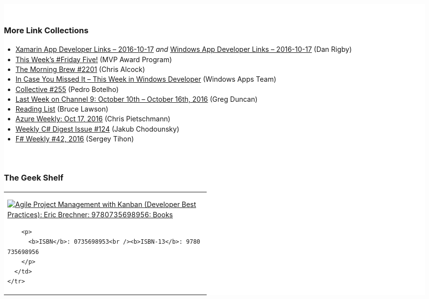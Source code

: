 &nbsp;

### <a name="links"></a>More Link Collections

  * <a href="http://allaboutxamarin.com/2016/10/xamarin-app-developer-links-2016-10-17/" target="_blank">Xamarin App Developer Links &#8211; 2016-10-17</a> _and_ <a href="http://windowsappdev.com/2016/10/windows-app-developer-links-2016-10-17/" target="_blank">Windows App Developer Links &#8211; 2016-10-17</a> (Dan Rigby)
  * <a href="https://blogs.msdn.microsoft.com/mvpawardprogram/2016/10/14/this-weeks-friday-five/" target="_blank">This Week’s #Friday Five!</a> (MVP Award Program)
  * <a href="http://feedproxy.google.com/~r/ReflectivePerspective/~3/gGYtmQiTD-4/" target="_blank">The Morning Brew #2201</a> (Chris Alcock)
  * <a href="http://blogs.windows.com/buildingapps/2016/10/14/in-case-you-missed-it-this-week-in-windows-developer-101416/?WT.mc_id=DX_MVP4025064" target="_blank">In Case You Missed It – This Week in Windows Developer</a> (Windows Apps Team)
  * <a href="http://feedproxy.google.com/~r/tympanus/~3/JQPrPZoWS-g/" target="_blank">Collective #255</a> (Pedro Botelho)
  * <a href="https://channel9.msdn.com/Blogs/C9Team/Last-Week-on-Channel-9-October-10th-October-16th-2016?WT.mc_id=DX_MVP4025064" target="_blank">Last Week on Channel 9: October 10th &#8211; October 16th, 2016</a> (Greg Duncan)
  * <a href="http://www.brucelawson.co.uk/2016/reading-list-157/" target="_blank">Reading List</a> (Bruce Lawson)
  * <a href="https://buildazure.com/2016/10/17/azure-weekly-oct-17-2016/" target="_blank">Azure Weekly: Oct 17, 2016</a> (Chris Pietschmann)
  * <a href="http://feedproxy.google.com/~r/digest-csharp/~3/24FImN_J__U/124" target="_blank">Weekly C# Digest Issue #124</a> (Jakub Chodounsky)
  * <a href="https://sergeytihon.wordpress.com/2016/10/16/f-weekly-42-2016/" target="_blank">F# Weekly #42, 2016</a> (Sergey Tihon)

&nbsp;

### <a name="shelf"></a>The Geek Shelf

<div id="scid:7dc1bd33-94bd-46fd-a20b-0131235bcd47:54624f36-c5fb-4abe-947e-50ee92038dde" class="wlWriterEditableSmartContent" style="float: none; padding-bottom: 0px; padding-top: 0px; padding-left: 0px; margin: 0px; display: inline; padding-right: 0px">
  <table cellspacing="0" cellpadding="2" width="400" border="0" unselectable="on">
    <tr>
      <td valign="top" width="400">
        <p>
          <a title="Agile Project Management with Kanban (Developer Best Practices): Eric Brechner: 9780735698956: Books" href="http://www.amazon.com/exec/obidos/ASIN/0735698953/amavin-20"><img data-recalc-dims="1" decoding="async" src="https://i0.wp.com/images.amazon.com/images/P/0735698953.01.MZZZZZZZ.jpg?w=660" border="0" align="left" style="float:left" />Agile Project Management with Kanban (Developer Best Practices): Eric Brechner: 9780735698956: Books</a>
        </p>
        
        <p>
          <b>ISBN</b>: 0735698953<br /><b>ISBN-13</b>: 9780735698956
        </p>
      </td>
    </tr>
  </table>
</div>

<div id="scid:77ECF5F8-D252-44F5-B4EB-D463C5396A79:a437e717-a6fb-4e10-827b-01851221c544" class="wlWriterEditableSmartContent" style="float: none; padding-bottom: 0px; padding-top: 0px; padding-left: 0px; margin: 0px; display: inline; padding-right: 0px">